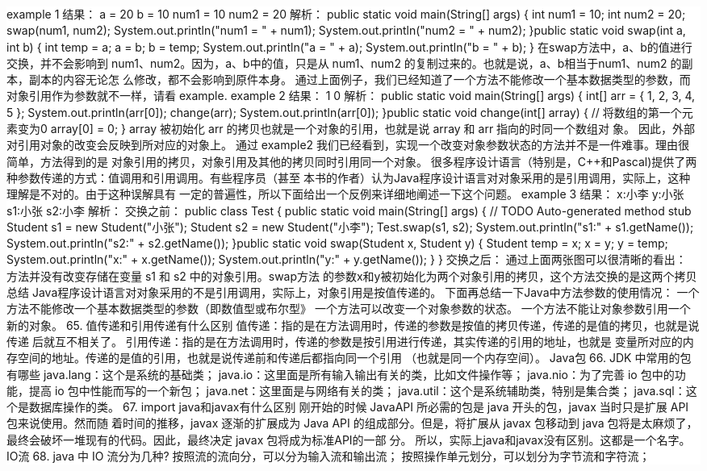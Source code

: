 example 1
结果：
a = 20 b = 10 num1 = 10 num2 = 20
解析：
public static void main(String[] args) { int num1 = 10; int num2 = 20; swap(num1, num2); System.out.println("num1 = " + num1); System.out.println("num2 = " + num2); }public static void swap(int a, int b) { int temp = a; a = b; b = temp; System.out.println("a = " + a); System.out.println("b = " + b); }
在swap方法中，a、b的值进行交换，并不会影响到 num1、num2。因为，a、b中的值，只是从
num1、num2 的复制过来的。也就是说，a、b相当于num1、num2 的副本，副本的内容无论怎
么修改，都不会影响到原件本身。
通过上面例子，我们已经知道了一个方法不能修改一个基本数据类型的参数，而对象引用作为参数就不一样，请看 example. example 2
结果：
1 0
解析：
public static void main(String[] args) { int[] arr = { 1, 2, 3, 4, 5 }; System.out.println(arr[0]); change(arr); System.out.println(arr[0]); }public static void change(int[] array) { // 将数组的第一个元素变为0 array[0] = 0; }
array 被初始化 arr 的拷贝也就是一个对象的引用，也就是说 array 和 arr 指向的时同一个数组对
象。 因此，外部对引用对象的改变会反映到所对应的对象上。
通过 example2 我们已经看到，实现一个改变对象参数状态的方法并不是一件难事。理由很简单，方法得到的是 对象引用的拷贝，对象引用及其他的拷贝同时引用同一个对象。 很多程序设计语言（特别是，C++和Pascal)提供了两种参数传递的方式：值调用和引用调用。有些程序员（甚至 本书的作者）认为Java程序设计语言对对象采用的是引用调用，实际上，这种理解是不对的。由于这种误解具有 一定的普遍性，所以下面给出一个反例来详细地阐述一下这个问题。 example 3
结果：
x:小李 y:小张 s1:小张 s2:小李
解析：
交换之前：
public class Test { public static void main(String[] args) { // TODO Auto-generated method stub Student s1 = new Student("小张"); Student s2 = new Student("小李"); Test.swap(s1, s2); System.out.println("s1:" + s1.getName()); System.out.println("s2:" + s2.getName()); }public static void swap(Student x, Student y) { Student temp = x; x = y; y = temp; System.out.println("x:" + x.getName()); System.out.println("y:" + y.getName()); } }
交换之后：
通过上面两张图可以很清晰的看出： 方法并没有改变存储在变量 s1 和 s2 中的对象引用。swap方法 的参数x和y被初始化为两个对象引用的拷贝，这个方法交换的是这两个拷贝
总结
Java程序设计语言对对象采用的不是引用调用，实际上，对象引用是按值传递的。
下面再总结一下Java中方法参数的使用情况：
一个方法不能修改一个基本数据类型的参数（即数值型或布尔型》
一个方法可以改变一个对象参数的状态。
一个方法不能让对象参数引用一个新的对象。
65. 值传递和引用传递有什么区别
值传递：指的是在方法调用时，传递的参数是按值的拷贝传递，传递的是值的拷贝，也就是说传递
后就互不相关了。
引用传递：指的是在方法调用时，传递的参数是按引用进行传递，其实传递的引用的地址，也就是
变量所对应的内存空间的地址。传递的是值的引用，也就是说传递前和传递后都指向同一个引用
（也就是同一个内存空间）。
Java包
66. JDK 中常用的包有哪些
java.lang：这个是系统的基础类；
java.io：这里面是所有输入输出有关的类，比如文件操作等；
java.nio：为了完善 io 包中的功能，提高 io 包中性能而写的一个新包；
java.net：这里面是与网络有关的类；
java.util：这个是系统辅助类，特别是集合类；
java.sql：这个是数据库操作的类。
67. import java和javax有什么区别
刚开始的时候 JavaAPI 所必需的包是 java 开头的包，javax 当时只是扩展 API 包来说使用。然而随
着时间的推移，javax 逐渐的扩展成为 Java API 的组成部分。但是，将扩展从 javax 包移动到 java
包将是太麻烦了，最终会破坏一堆现有的代码。因此，最终决定 javax 包将成为标准API的一部
分。
所以，实际上java和javax没有区别。这都是一个名字。
IO流
68. java 中 IO 流分为几种?
按照流的流向分，可以分为输入流和输出流；
按照操作单元划分，可以划分为字节流和字符流；